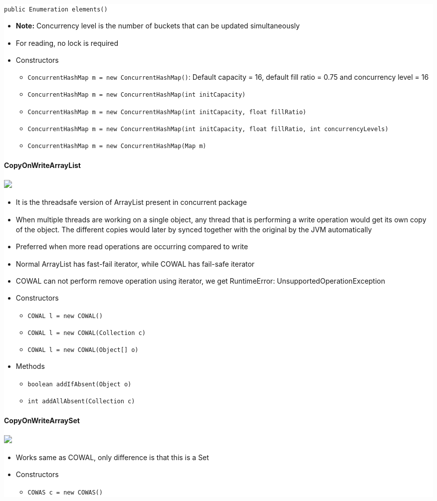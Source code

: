 ```public Enumeration elements()```
- **Note:** Concurrency level is the number of buckets that can be updated simultaneously

- For reading, no lock is required

- Constructors

    - ```ConcurrentHashMap m = new ConcurrentHashMap()```: Default capacity = 16, default fill ratio = 0.75 and concurrency level = 16

    - ```ConcurrentHashMap m = new ConcurrentHashMap(int initCapacity)```

    - ```ConcurrentHashMap m = new ConcurrentHashMap(int initCapacity, float fillRatio)```

    - ```ConcurrentHashMap m = new ConcurrentHashMap(int initCapacity, float fillRatio, int concurrencyLevels)```

    - ```ConcurrentHashMap m = new ConcurrentHashMap(Map m)```

#### CopyOnWriteArrayList

<div>
    <img src="/docs/java/core_java_ocjp_scjp/cowal.png" style="height:300px;margin:auto;">
</div>

- It is the threadsafe version of ArrayList present in concurrent package

- When multiple threads are working on a single object, any thread that is performing a write operation would get its own copy of the object. The different copies would later by synced together with the original by the JVM automatically

- Preferred when more read operations are occurring compared to write

- Normal ArrayList has fast-fail iterator, while COWAL has fail-safe iterator

- COWAL can not perform remove operation using iterator, we get RuntimeError: UnsupportedOperationException

- Constructors

    - ```COWAL l = new COWAL()```

    - ```COWAL l = new COWAL(Collection c)```

    - ```COWAL l = new COWAL(Object[] o)```

- Methods

    - ```boolean addIfAbsent(Object o)```

    - ```int addAllAbsent(Collection c)```

#### CopyOnWriteArraySet

<div>
    <img src="/docs/java/core_java_ocjp_scjp/cowas.png" style="height:300px;margin:auto;">
</div>

- Works same as COWAL, only difference is that this is a Set

- Constructors

    - ```COWAS c = new COWAS()```

```